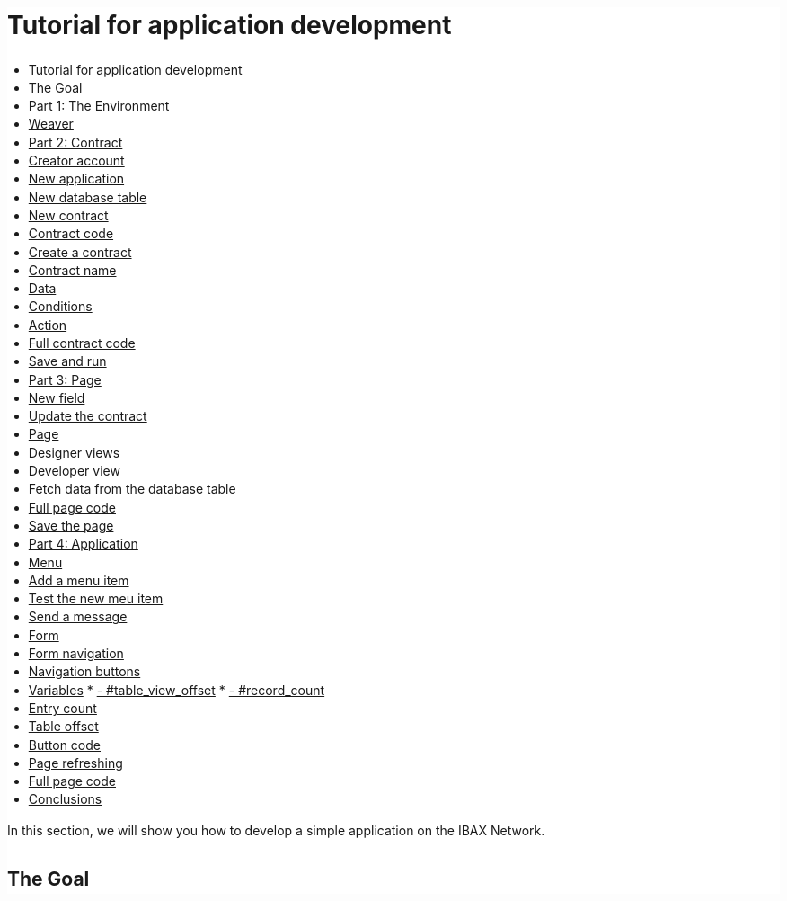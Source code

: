 
# Tutorial for application development

*  [Tutorial for application development](#tutorial-for-application-development)
  *  [The Goal](#the-goal)
  *  [Part 1: The Environment](#part-1-the-environment)
  *  [Weaver](#weaver)
  *  [Part 2: Contract](#part-2-contract)
  *  [Creator account](#creator-account)
  *  [New application](#new-application)
  *  [New database table](#new-database-table)
  *  [New contract](#new-contract)
  *  [Contract code](#contract-code)
  *  [Create a contract](#create-a-contract)
  *  [Contract name](#contract-name)
  *  [Data](#data)
  *  [Conditions](#conditions)
  *  [Action](#action)
  *  [Full contract code](#full-contract-code)
  *  [Save and run](#save-and-run)
  *  [Part 3: Page](#part-3-page)
  *  [New field](#new-field)
  *  [Update the contract](#update-the-contract)
  *  [Page](#page)
  *  [Designer views](#designer-views)
  *  [Developer view](#developer-view)
  *  [Fetch data from the database table](#fetch-data-from-the-database-table)
  *  [Full page code](#full-page-code)
  *  [Save the page](#save-the-page)
  *  [Part 4: Application](#part-4-application)
  *  [Menu](#menu)
  *  [Add a menu item](#add-a-menu-item)
  *  [Test the new meu item](#test-the-new-meu-item)
  *  [Send a message](#send-a-message)
  *  [Form](#form)
  *  [Form navigation](#form-navigation)
  *  [Navigation buttons](#navigation-buttons)
  *  [Variables](#variables)
    *  [- #table_view_offset](#--table_view_offset)
    *  [- #record_count](#--record_count)
  *  [Entry count](#entry-count)
  *  [Table offset](#table-offset)
  *  [Button code](#button-code)
  *  [Page refreshing](#page-refreshing)
  *  [Full page code](#full-page-code-1)
  *  [Conclusions](#conclusions)



In this section, we will show you how to  develop a simple application on the IBAX Network.

## The Goal 
